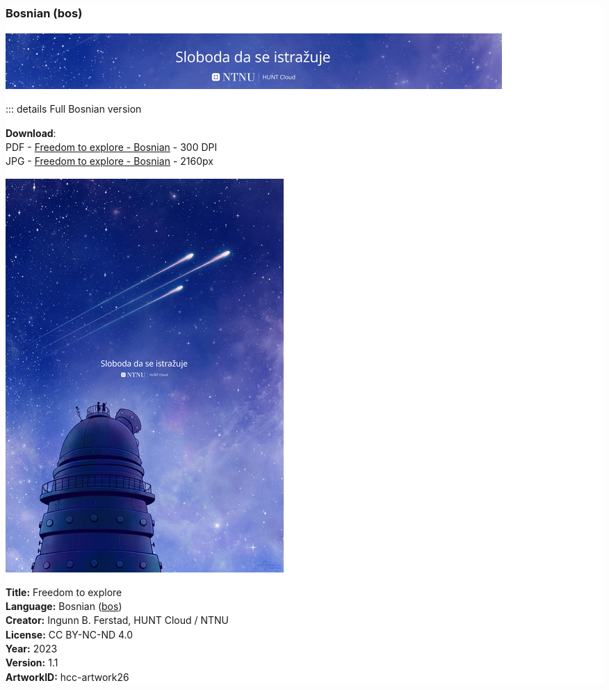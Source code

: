 ### Bosnian (bos)

!["Blue banner with the slogan Freedom to explore in white letters written in Bosnian."](./images/freedom-to-explore/hunt-cloud-freedom-to-explore-bos-banner.jpg)

::: details Full Bosnian version

**Download**:  
PDF - [Freedom to explore - Bosnian](https://assets.hdc.ntnu.no/assets/artworks/freedom-to-explore/hunt-cloud-freedom-to-explore-bos-300dpi.pdf) - 300 DPI  
JPG - [Freedom to explore - Bosnian](https://assets.hdc.ntnu.no/assets/artworks/freedom-to-explore/hunt-cloud-freedom-to-explore-bos-2160px.jpg) - 2160px

!["Blue banner with the slogan Freedom to explore in white letters written in Bosnian."](./images/freedom-to-explore/hunt-cloud-freedom-to-explore-bos-400px.jpg)

**Title:** Freedom to explore  
**Language:** Bosnian ([bos](https://iso639-3.sil.org/code/bos))  
**Creator:** Ingunn B. Ferstad, HUNT Cloud / NTNU  
**License:** CC BY­-NC-­ND 4.0  
**Year:** 2023  
**Version:** 1.1  
**ArtworkID:** hcc-artwork26  
